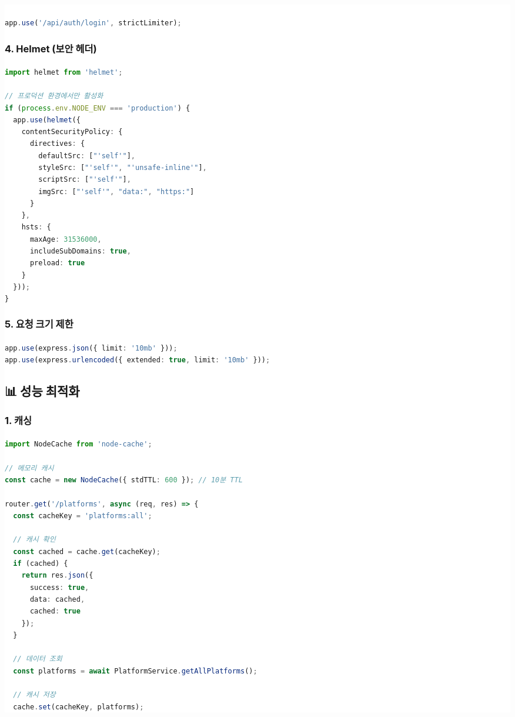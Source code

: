 ```typescript

app.use('/api/auth/login', strictLimiter);
```

### 4. Helmet (보안 헤더)

```typescript
import helmet from 'helmet';

// 프로덕션 환경에서만 활성화
if (process.env.NODE_ENV === 'production') {
  app.use(helmet({
    contentSecurityPolicy: {
      directives: {
        defaultSrc: ["'self'"],
        styleSrc: ["'self'", "'unsafe-inline'"],
        scriptSrc: ["'self'"],
        imgSrc: ["'self'", "data:", "https:"]
      }
    },
    hsts: {
      maxAge: 31536000,
      includeSubDomains: true,
      preload: true
    }
  }));
}
```

### 5. 요청 크기 제한

```typescript
app.use(express.json({ limit: '10mb' }));
app.use(express.urlencoded({ extended: true, limit: '10mb' }));
```

## 📊 성능 최적화

### 1. 캐싱

```typescript
import NodeCache from 'node-cache';

// 메모리 캐시
const cache = new NodeCache({ stdTTL: 600 }); // 10분 TTL

router.get('/platforms', async (req, res) => {
  const cacheKey = 'platforms:all';

  // 캐시 확인
  const cached = cache.get(cacheKey);
  if (cached) {
    return res.json({
      success: true,
      data: cached,
      cached: true
    });
  }

  // 데이터 조회
  const platforms = await PlatformService.getAllPlatforms();

  // 캐시 저장
  cache.set(cacheKey, platforms);
```